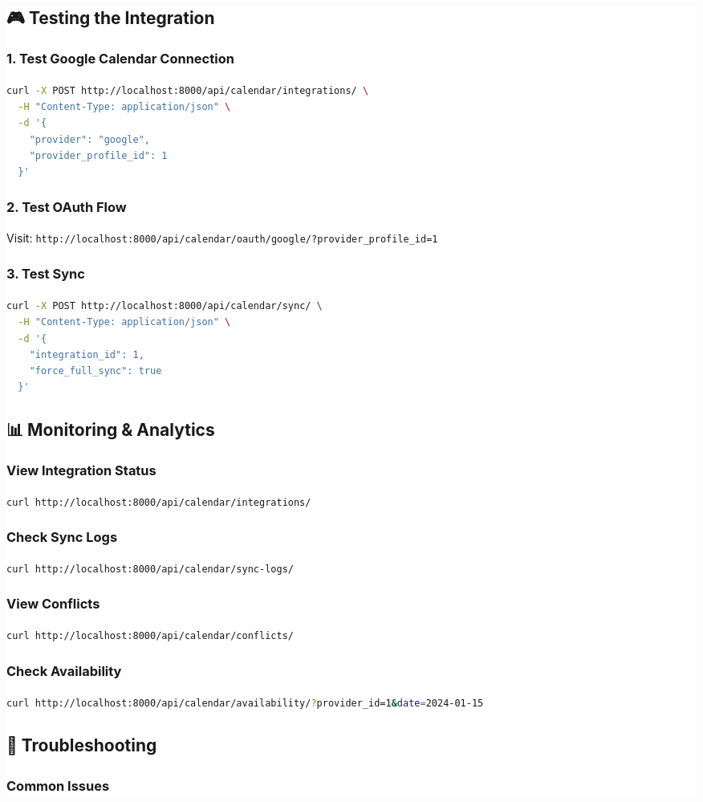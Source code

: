## 🎮 Testing the Integration

### 1. Test Google Calendar Connection
```bash
curl -X POST http://localhost:8000/api/calendar/integrations/ \
  -H "Content-Type: application/json" \
  -d '{
    "provider": "google",
    "provider_profile_id": 1
  }'
```

### 2. Test OAuth Flow
Visit: `http://localhost:8000/api/calendar/oauth/google/?provider_profile_id=1`

### 3. Test Sync
```bash
curl -X POST http://localhost:8000/api/calendar/sync/ \
  -H "Content-Type: application/json" \
  -d '{
    "integration_id": 1,
    "force_full_sync": true
  }'
```

## 📊 Monitoring & Analytics

### View Integration Status
```bash
curl http://localhost:8000/api/calendar/integrations/
```

### Check Sync Logs
```bash
curl http://localhost:8000/api/calendar/sync-logs/
```

### View Conflicts
```bash
curl http://localhost:8000/api/calendar/conflicts/
```

### Check Availability
```bash
curl http://localhost:8000/api/calendar/availability/?provider_id=1&date=2024-01-15
```

## 🚨 Troubleshooting

### Common Issues
